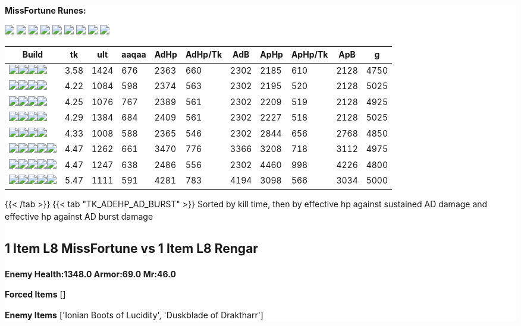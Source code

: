 

**MissFortune Runes:**


![](/Styles/Precision/PressTheAttack/PressTheAttack.png)
![](/Styles/Precision/Overheal.png)
![](/Styles/Precision/LegendAlacrity/LegendAlacrity.png)
![](/Styles/Precision/CutDown/CutDown.png)
![](/Styles/Sorcery/ManaflowBand/ManaflowBand.png)
![](/Styles/Sorcery/GatheringStorm/GatheringStorm.png)
![](/StatMods/StatModsAdaptiveForceIcon.png)
![](/StatMods/StatModsAdaptiveForceIcon.png)
![](/StatMods/StatModsArmorIcon.png)





 Build |tk|ult|aaqaa|AdHp|AdHp/Tk|AdB|ApHp|ApHp/Tk|ApB|g
-|-|-|-|-|-|-|-|-|-|-
![](/item/6691.png)![](/item/1001.png)![](/item/1053.png)![](/item/1055.png)|3.58|1424|676|2363|660|2302|2185|610|2128|4750
![](/item/3046.png)![](/item/1053.png)![](/item/1055.png)![](/item/1037.png)|4.22|1084|598|2374|563|2302|2195|520|2128|5025
![](/item/3153.png)![](/item/1001.png)![](/item/1055.png)![](/item/1037.png)|4.25|1076|767|2389|561|2302|2209|519|2128|4925
![](/item/3074.png)![](/item/1001.png)![](/item/1055.png)![](/item/1037.png)|4.29|1384|684|2409|561|2302|2227|518|2128|5025
![](/item/3091.png)![](/item/1001.png)![](/item/1053.png)![](/item/1055.png)|4.33|1008|588|2365|546|2302|2844|656|2768|4850
![](/item/6673.png)![](/item/1001.png)![](/item/1055.png)![](/item/1037.png)![](/item/1036.png)|4.47|1262|661|3470|776|3366|3208|718|3112|4975
![](/item/3156.png)![](/item/1001.png)![](/item/1053.png)![](/item/1055.png)![](/item/1036.png)|4.47|1247|638|2486|556|2302|4460|998|4226|4800
![](/item/3026.png)![](/item/1001.png)![](/item/1053.png)![](/item/1055.png)![](/item/1036.png)|5.47|1111|591|4281|783|4194|3098|566|3034|5000
{{< /tab >}}
{{< tab "TK_ADEHP_AD_BURST" >}}
Sorted by kill time, then by effective hp against sustained AD damage and effective hp against AD burst damage
## 1 Item L8 MissFortune vs 1 Item L8 Rengar

**Enemy Health:1348.0 Armor:69.0 Mr:46.0**


**Forced Items** []








**Enemy Items** ['Ionian Boots of Lucidity', 'Duskblade of Draktharr']
